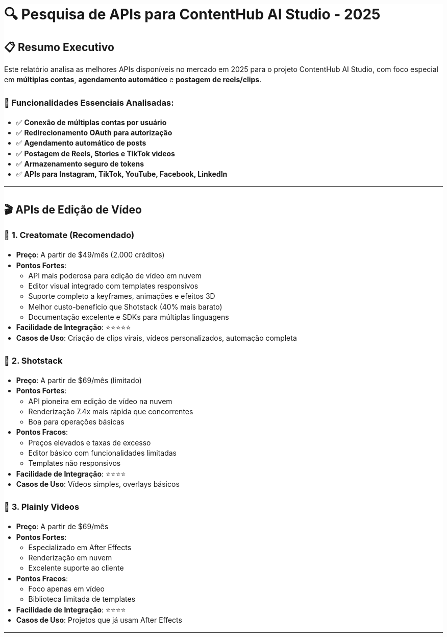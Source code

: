 # 🔍 Pesquisa de APIs para ContentHub AI Studio - 2025

## 📋 Resumo Executivo

Este relatório analisa as melhores APIs disponíveis no mercado em 2025 para o projeto ContentHub AI Studio, com foco especial em **múltiplas contas**, **agendamento automático** e **postagem de reels/clips**. 

### 🎯 Funcionalidades Essenciais Analisadas:
- ✅ **Conexão de múltiplas contas por usuário**
- ✅ **Redirecionamento OAuth para autorização**
- ✅ **Agendamento automático de posts**
- ✅ **Postagem de Reels, Stories e TikTok videos**
- ✅ **Armazenamento seguro de tokens**
- ✅ **APIs para Instagram, TikTok, YouTube, Facebook, LinkedIn**

---

## 🎬 APIs de Edição de Vídeo

### 🥇 **1. Creatomate** (Recomendado)
- **Preço**: A partir de $49/mês (2.000 créditos)
- **Pontos Fortes**:
  - API mais poderosa para edição de vídeo em nuvem
  - Editor visual integrado com templates responsivos
  - Suporte completo a keyframes, animações e efeitos 3D
  - Melhor custo-benefício que Shotstack (40% mais barato)
  - Documentação excelente e SDKs para múltiplas linguagens
- **Facilidade de Integração**: ⭐⭐⭐⭐⭐
- **Casos de Uso**: Criação de clips virais, vídeos personalizados, automação completa

### 🥈 **2. Shotstack**
- **Preço**: A partir de $69/mês (limitado)
- **Pontos Fortes**:
  - API pioneira em edição de vídeo na nuvem
  - Renderização 7.4x mais rápida que concorrentes
  - Boa para operações básicas
- **Pontos Fracos**:
  - Preços elevados e taxas de excesso
  - Editor básico com funcionalidades limitadas
  - Templates não responsivos
- **Facilidade de Integração**: ⭐⭐⭐⭐
- **Casos de Uso**: Vídeos simples, overlays básicos

### 🥉 **3. Plainly Videos**
- **Preço**: A partir de $69/mês
- **Pontos Fortes**:
  - Especializado em After Effects
  - Renderização em nuvem
  - Excelente suporte ao cliente
- **Pontos Fracos**:
  - Foco apenas em vídeo
  - Biblioteca limitada de templates
- **Facilidade de Integração**: ⭐⭐⭐⭐
- **Casos de Uso**: Projetos que já usam After Effects

---